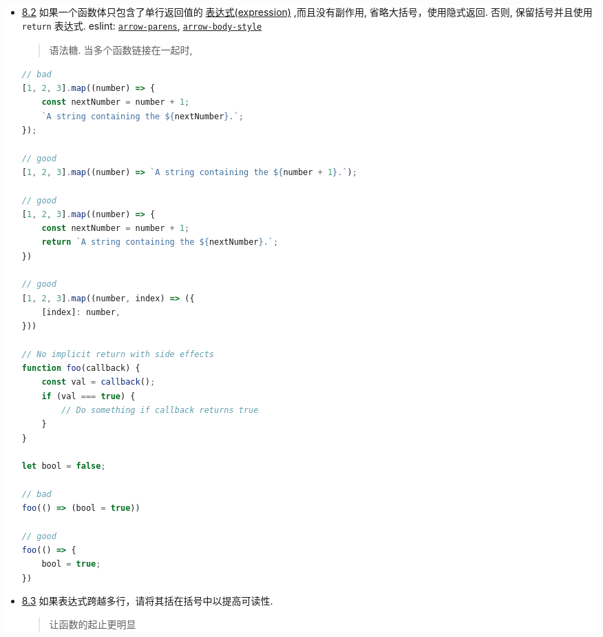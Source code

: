 <a name="arrows--implicit-return"></a><a name="8.2"></a>

- [8.2](#arrows--implicit-return) 如果一个函数体只包含了单行返回值的 [表达式(expression)](https://developer.mozilla.org/en-US/docs/Web/JavaScript/Guide/Expressions_and_Operators#Expressions) ,而且没有副作用, 省略大括号，使用隐式返回. 否则, 保留括号并且使用 `return` 表达式. eslint: [`arrow-parens`](https://eslint.org/docs/rules/arrow-parens.html), [`arrow-body-style`](https://eslint.org/docs/rules/arrow-body-style.html)

  > 语法糖. 当多个函数链接在一起时,

  ```javascript
  // bad
  [1, 2, 3].map((number) => {
      const nextNumber = number + 1;
      `A string containing the ${nextNumber}.`;
  });

  // good
  [1, 2, 3].map((number) => `A string containing the ${number + 1}.`);

  // good
  [1, 2, 3].map((number) => {
      const nextNumber = number + 1;
      return `A string containing the ${nextNumber}.`;
  })

  // good
  [1, 2, 3].map((number, index) => ({
      [index]: number,
  }))

  // No implicit return with side effects
  function foo(callback) {
      const val = callback();
      if (val === true) {
          // Do something if callback returns true
      }
  }

  let bool = false;

  // bad
  foo(() => (bool = true))

  // good
  foo(() => {
      bool = true;
  })
  ```

<a name="arrows--paren-wrap"></a><a name="8.3"></a>

- [8.3](#arrows--paren-wrap) 如果表达式跨越多行，请将其括在括号中以提高可读性.

  > 让函数的起止更明显

